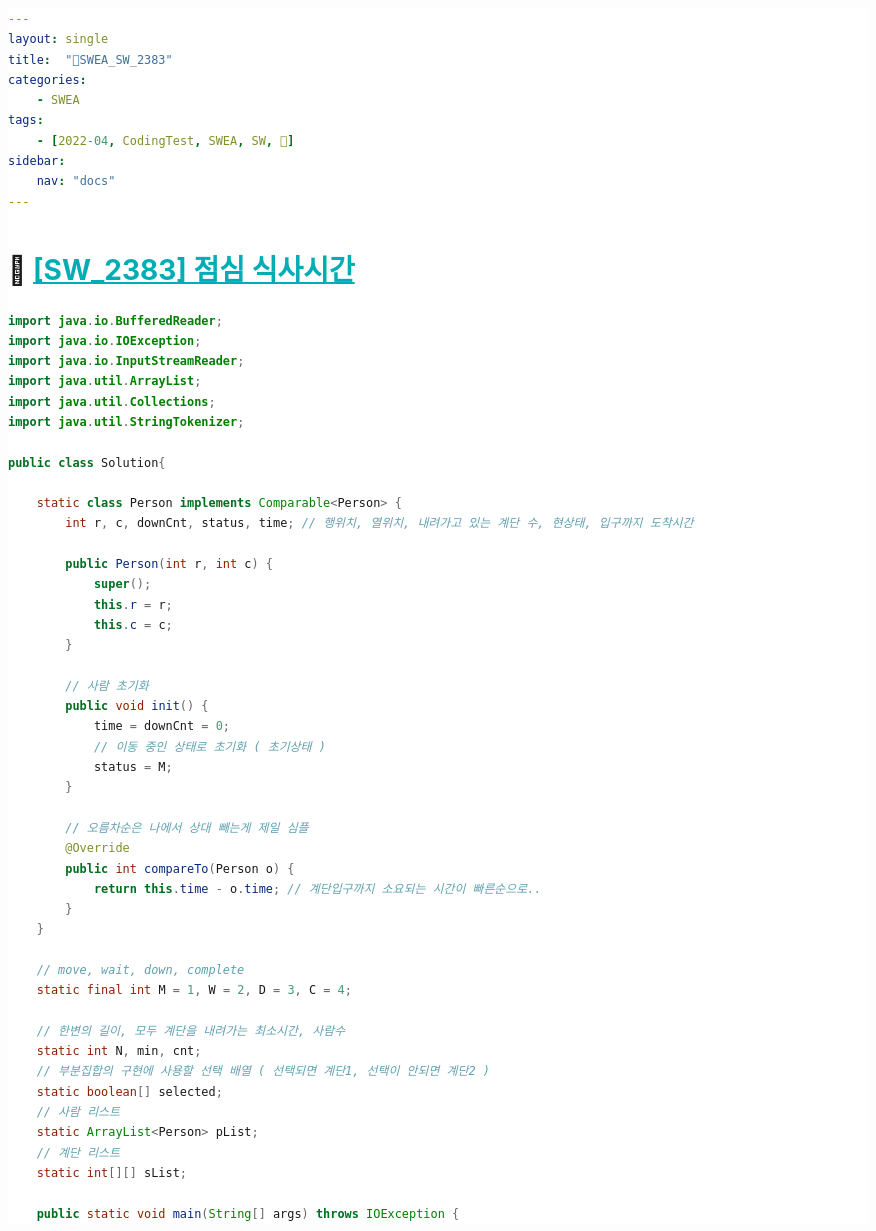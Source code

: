 ```yaml
---
layout: single
title:  "🔑SWEA_SW_2383"
categories: 
    - SWEA
tags: 
    - [2022-04, CodingTest, SWEA, SW, 🔑]
sidebar:
    nav: "docs"
---
```


# 📁 <b><a style="color:#00adb5" href="https://swexpertacademy.com/main/code/problem/problemDetail.do?contestProbId=AV5-BEE6AK0DFAVl" target=_blank>[SW_2383] 점심 식사시간</a></b>

```java
import java.io.BufferedReader;
import java.io.IOException;
import java.io.InputStreamReader;
import java.util.ArrayList;
import java.util.Collections;
import java.util.StringTokenizer;

public class Solution{

	static class Person implements Comparable<Person> {
		int r, c, downCnt, status, time; // 행위치, 열위치, 내려가고 있는 계단 수, 현상태, 입구까지 도착시간

		public Person(int r, int c) {
			super();
			this.r = r;
			this.c = c;
		}

		// 사람 초기화
		public void init() {
			time = downCnt = 0;
			// 이동 중인 상태로 초기화 ( 초기상태 )
			status = M;
		}

		// 오름차순은 나에서 상대 빼는게 제일 심플
		@Override
		public int compareTo(Person o) {
			return this.time - o.time; // 계단입구까지 소요되는 시간이 빠른순으로..
		}
	}

	// move, wait, down, complete
	static final int M = 1, W = 2, D = 3, C = 4;

	// 한변의 길이, 모두 계단을 내려가는 최소시간, 사람수
	static int N, min, cnt;
	// 부분집합의 구현에 사용할 선택 배열 ( 선택되면 계단1, 선택이 안되면 계단2 )
	static boolean[] selected;
	// 사람 리스트
	static ArrayList<Person> pList;
	// 계단 리스트
	static int[][] sList;

	public static void main(String[] args) throws IOException {
```